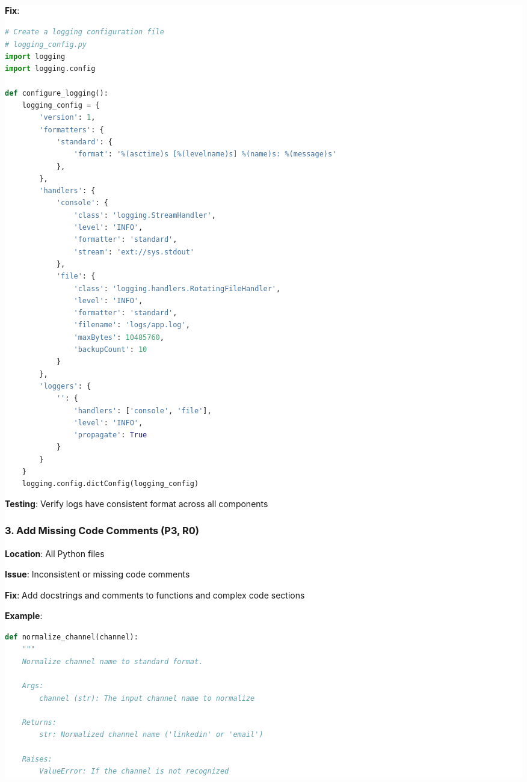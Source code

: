 **Fix**:
```python
# Create a logging configuration file
# logging_config.py
import logging
import logging.config

def configure_logging():
    logging_config = {
        'version': 1,
        'formatters': {
            'standard': {
                'format': '%(asctime)s [%(levelname)s] %(name)s: %(message)s'
            },
        },
        'handlers': {
            'console': {
                'class': 'logging.StreamHandler',
                'level': 'INFO',
                'formatter': 'standard',
                'stream': 'ext://sys.stdout'
            },
            'file': {
                'class': 'logging.handlers.RotatingFileHandler',
                'level': 'INFO',
                'formatter': 'standard',
                'filename': 'logs/app.log',
                'maxBytes': 10485760,
                'backupCount': 10
            }
        },
        'loggers': {
            '': {
                'handlers': ['console', 'file'],
                'level': 'INFO',
                'propagate': True
            }
        }
    }
    logging.config.dictConfig(logging_config)
```

**Testing**: Verify logs have consistent format across all components

### 3. Add Missing Code Comments (P3, R0)

**Location**: All Python files

**Issue**: Inconsistent or missing code comments

**Fix**: Add docstrings and comments to functions and complex code sections

**Example**:
```python
def normalize_channel(channel):
    """
    Normalize channel name to standard format.
    
    Args:
        channel (str): The input channel name to normalize
        
    Returns:
        str: Normalized channel name ('linkedin' or 'email')
        
    Raises:
        ValueError: If the channel is not recognized
```